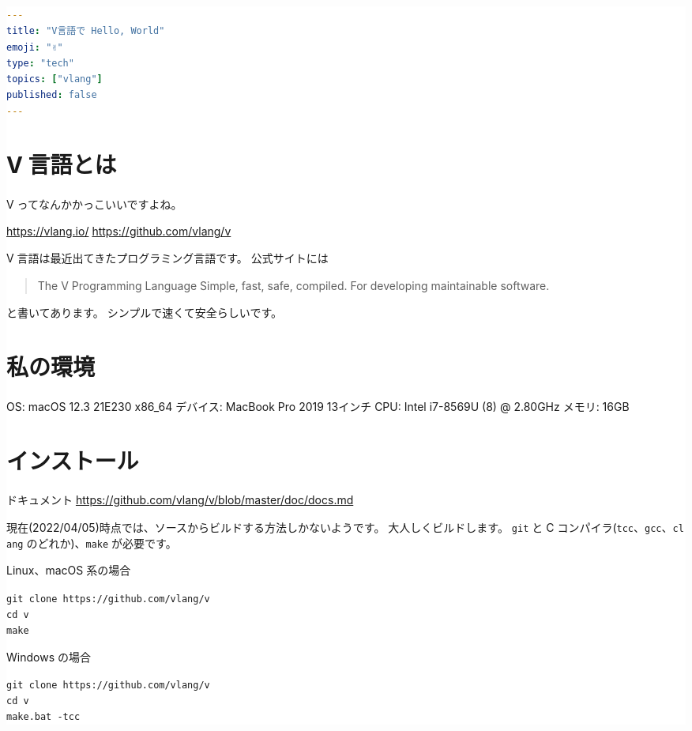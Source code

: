 ```yaml
---
title: "V言語で Hello, World"
emoji: "✌️"
type: "tech"
topics: ["vlang"]
published: false
---
```


# V 言語とは
V ってなんかかっこいいですよね。

https://vlang.io/
https://github.com/vlang/v

V 言語は最近出てきたプログラミング言語です。
公式サイトには

> The V Programming Language
> Simple, fast, safe, compiled. For developing maintainable software.

と書いてあります。
シンプルで速くて安全らしいです。

# 私の環境

OS: macOS 12.3 21E230 x86_64
デバイス: MacBook Pro 2019 13インチ
CPU: Intel i7-8569U (8) @ 2.80GHz
メモリ: 16GB

# インストール
ドキュメント
https://github.com/vlang/v/blob/master/doc/docs.md

現在(2022/04/05)時点では、ソースからビルドする方法しかないようです。
大人しくビルドします。
`git` と C コンパイラ(`tcc`、`gcc`、`clang` のどれか)、`make` が必要です。

Linux、macOS 系の場合
```bash:Terminal
git clone https://github.com/vlang/v
cd v
make
```

Windows の場合
```bash:Terminal
git clone https://github.com/vlang/v
cd v
make.bat -tcc
```
